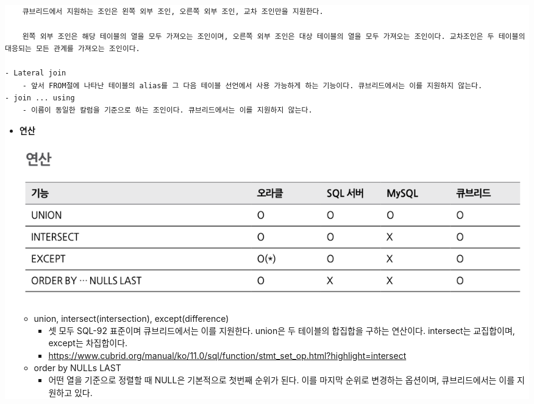         큐브리드에서 지원하는 조인은 왼쪽 외부 조인, 오른쪽 외부 조인, 교차 조인만을 지원한다.

        왼쪽 외부 조인은 해당 테이블의 열을 모두 가져오는 조인이며, 오른쪽 외부 조인은 대상 테이블의 열을 모두 가져오는 조인이다. 교차조인은 두 테이블의 대응되는 모든 관계를 가져오는 조인이다.

    - Lateral join
        - 앞서 FROM절에 나타난 테이블의 alias를 그 다음 테이블 선언에서 사용 가능하게 하는 기능이다. 큐브리드에서는 이를 지원하지 않는다.
    - join ... using
        - 이름이 동일한 칼럼을 기준으로 하는 조인이다. 큐브리드에서는 이를 지원하지 않는다.

- **연산**

    <img src="./05sql이미지/연산.png">

    - union, intersect(intersection), except(difference)
        - 셋 모두 SQL-92 표준이며 큐브리드에서는 이를 지원한다. union은 두 테이블의 합집합을 구하는 연산이다. intersect는 교집합이며, except는 차집합이다.
        - https://www.cubrid.org/manual/ko/11.0/sql/function/stmt_set_op.html?highlight=intersect
    - order by NULLs LAST
        - 어떤 열을 기준으로 정렬할 때 NULL은 기본적으로 첫번째 순위가 된다. 이를 마지막 순위로 변경하는 옵션이며, 큐브리드에서는 이를 지원하고 있다.


